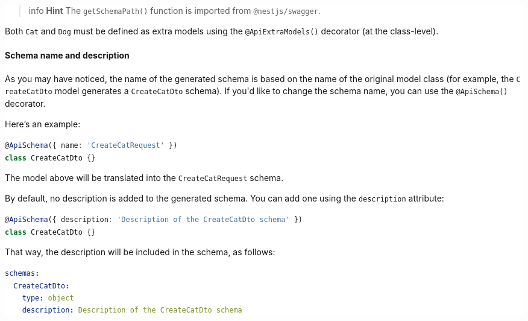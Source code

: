 > info **Hint** The `getSchemaPath()` function is imported from `@nestjs/swagger`.

Both `Cat` and `Dog` must be defined as extra models using the `@ApiExtraModels()` decorator (at the class-level).

#### Schema name and description

As you may have noticed, the name of the generated schema is based on the name of the original model class (for example, the `CreateCatDto` model generates a `CreateCatDto` schema). If you'd like to change the schema name, you can use the `@ApiSchema()` decorator.

Here’s an example:

```typescript
@ApiSchema({ name: 'CreateCatRequest' })
class CreateCatDto {}
```

The model above will be translated into the `CreateCatRequest` schema.

By default, no description is added to the generated schema. You can add one using the `description` attribute:

```typescript
@ApiSchema({ description: 'Description of the CreateCatDto schema' })
class CreateCatDto {}
```

That way, the description will be included in the schema, as follows:

```yaml
schemas:
  CreateCatDto:
    type: object
    description: Description of the CreateCatDto schema
```
